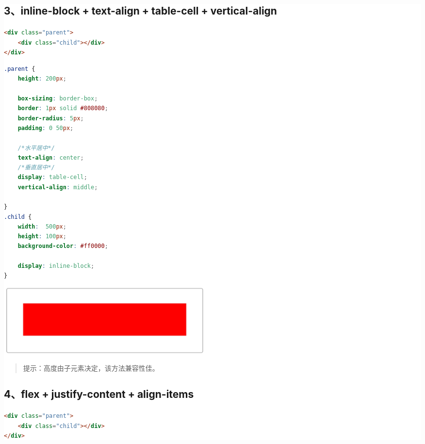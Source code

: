 ## 3、inline-block + text-align + table-cell + vertical-align

```html
<div class="parent">
    <div class="child"></div>
</div>
```

```css
.parent {
    height: 200px;

    box-sizing: border-box;
    border: 1px solid #808080;
    border-radius: 5px;
    padding: 0 50px;

    /*水平居中*/
    text-align: center;
    /*垂直居中*/
    display: table-cell;
    vertical-align: middle;

}
.child {
    width:  500px;
    height: 100px;
    background-color: #ff0000;

    display: inline-block;
}
```

![](./assets/align-layout-hv-2.png)

> 提示：高度由子元素决定，该方法兼容性佳。

## 4、flex + justify-content + align-items

```html
<div class="parent">
    <div class="child"></div>
</div>
```
